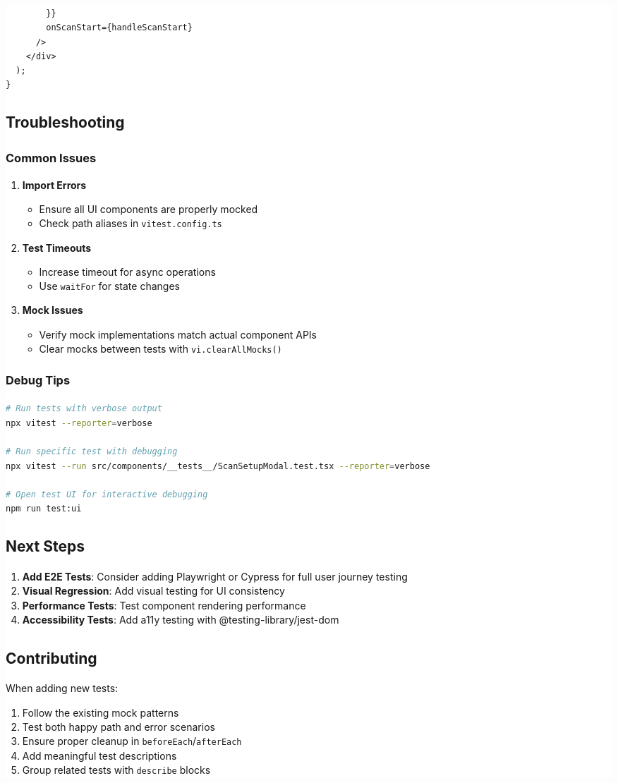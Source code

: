 ```tsx
        }}
        onScanStart={handleScanStart}
      />
    </div>
  );
}
```

## Troubleshooting

### Common Issues

1. **Import Errors**
   - Ensure all UI components are properly mocked
   - Check path aliases in `vitest.config.ts`

2. **Test Timeouts**
   - Increase timeout for async operations
   - Use `waitFor` for state changes

3. **Mock Issues**
   - Verify mock implementations match actual component APIs
   - Clear mocks between tests with `vi.clearAllMocks()`

### Debug Tips

```bash
# Run tests with verbose output
npx vitest --reporter=verbose

# Run specific test with debugging
npx vitest --run src/components/__tests__/ScanSetupModal.test.tsx --reporter=verbose

# Open test UI for interactive debugging
npm run test:ui
```

## Next Steps

1. **Add E2E Tests**: Consider adding Playwright or Cypress for full user journey testing
2. **Visual Regression**: Add visual testing for UI consistency
3. **Performance Tests**: Test component rendering performance
4. **Accessibility Tests**: Add a11y testing with @testing-library/jest-dom

## Contributing

When adding new tests:
1. Follow the existing mock patterns
2. Test both happy path and error scenarios
3. Ensure proper cleanup in `beforeEach`/`afterEach`
4. Add meaningful test descriptions
5. Group related tests with `describe` blocks